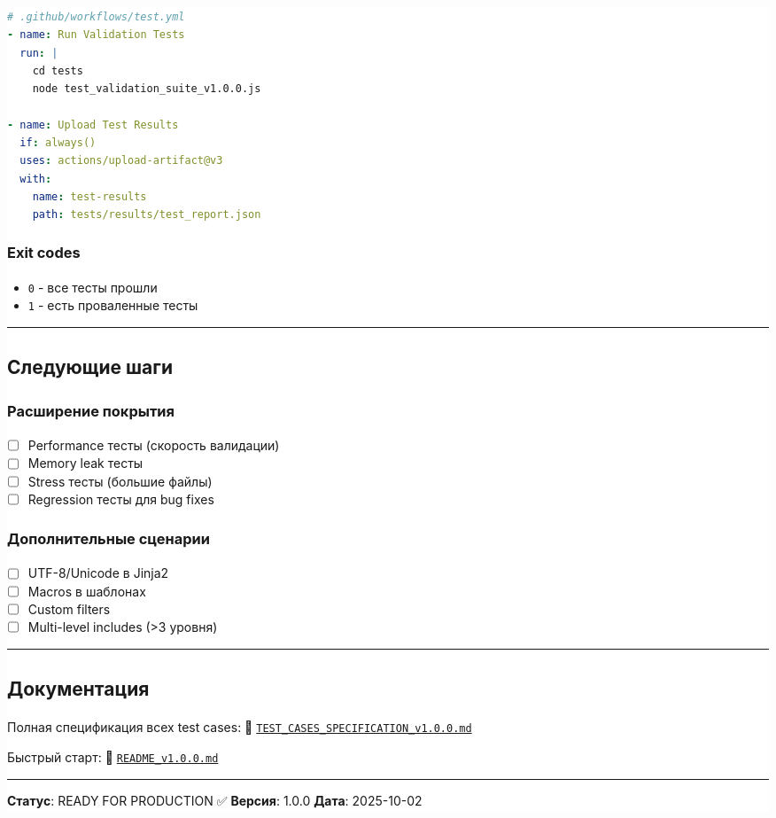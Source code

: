```yaml
# .github/workflows/test.yml
- name: Run Validation Tests
  run: |
    cd tests
    node test_validation_suite_v1.0.0.js

- name: Upload Test Results
  if: always()
  uses: actions/upload-artifact@v3
  with:
    name: test-results
    path: tests/results/test_report.json
```

### Exit codes
- `0` - все тесты прошли
- `1` - есть проваленные тесты

---

## Следующие шаги

### Расширение покрытия
- [ ] Performance тесты (скорость валидации)
- [ ] Memory leak тесты
- [ ] Stress тесты (большие файлы)
- [ ] Regression тесты для bug fixes

### Дополнительные сценарии
- [ ] UTF-8/Unicode в Jinja2
- [ ] Macros в шаблонах
- [ ] Custom filters
- [ ] Multi-level includes (>3 уровня)

---

## Документация

Полная спецификация всех test cases:
📄 [`TEST_CASES_SPECIFICATION_v1.0.0.md`](./TEST_CASES_SPECIFICATION_v1.0.0.md)

Быстрый старт:
📄 [`README_v1.0.0.md`](./README_v1.0.0.md)

---

**Статус**: READY FOR PRODUCTION ✅
**Версия**: 1.0.0
**Дата**: 2025-10-02
